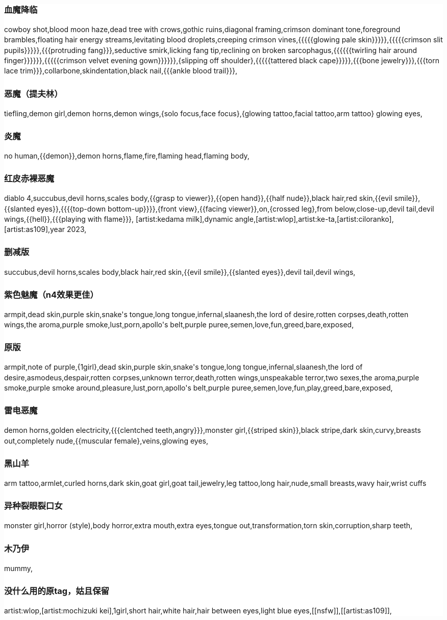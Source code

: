 ### 血魔降临
cowboy shot,blood moon haze,dead tree with crows,gothic ruins,diagonal framing,crimson dominant tone,foreground brambles,floating hair energy streams,levitating blood droplets,creeping crimson vines,{{{{{glowing pale skin}}}}},{{{{{crimson slit pupils}}}}},{{{protruding fang}}},seductive smirk,licking fang tip,reclining on broken sarcophagus,{{{{{{twirling hair around finger}}}}}},{{{{{crimson velvet evening gown}}}}}},{slipping off shoulder},{{{{{tattered black cape}}}}},{{{bone jewelry}}},{{{torn lace trim}}},collarbone,skindentation,black nail,{{{ankle blood trail}}},

### 恶魔（提夫林）
tiefling,demon girl,demon horns,demon wings,{solo focus,face focus},{glowing tattoo,facial tattoo,arm tattoo} glowing eyes,

### 炎魔
no human,{{demon}},demon horns,flame,fire,flaming head,flaming body,

### 红皮赤裸恶魔
diablo 4,succubus,devil horns,scales body,{{grasp to viewer}},{{open hand}},{{half nude}},black hair,red skin,{{evil smile}},{{slanted eyes}},{{{{top-down bottom-up}}}},{front view},{{facing viewer}},on,{crossed leg},from below,close-up,devil tail,devil wings,{{hell}},{{{playing with flame}}},
[artist:kedama milk],dynamic angle,[artist:wlop],artist:ke-ta,[artist:ciloranko],[artist:as109],year 2023,
### 删减版
succubus,devil horns,scales body,black hair,red skin,{{evil smile}},{{slanted eyes}},devil tail,devil wings,

### 紫色魅魔（n4效果更佳）
armpit,dead skin,purple skin,snake's tongue,long tongue,infernal,slaanesh,the lord of desire,rotten corpses,death,rotten wings,the aroma,purple smoke,lust,porn,apollo's belt,purple puree,semen,love,fun,greed,bare,exposed,
### 原版
armpit,note of purple,{1girl},dead skin,purple skin,snake's tongue,long tongue,infernal,slaanesh,the lord of desire,asmodeus,despair,rotten corpses,unknown terror,death,rotten wings,unspeakable terror,two sexes,the aroma,purple smoke,purple smoke around,pleasure,lust,porn,apollo's belt,purple puree,semen,love,fun,play,greed,bare,exposed,

### 雷电恶魔
demon horns,golden electricity,{{{clentched teeth,angry}}},monster girl,{{striped skin}},black stripe,dark skin,curvy,breasts out,completely nude,{{muscular female},veins,glowing eyes,

### 黑山羊
arm tattoo,armlet,curled horns,dark skin,goat girl,goat tail,jewelry,leg tattoo,long hair,nude,small breasts,wavy hair,wrist cuffs

### 异种裂眼裂口女
monster girl,horror (style),body horror,extra mouth,extra eyes,tongue out,transformation,torn skin,corruption,sharp teeth,

### 木乃伊
mummy,
### 没什么用的原tag，姑且保留
artist:wlop,[artist:mochizuki kei],1girl,short hair,white hair,hair between eyes,light blue eyes,[[nsfw]],[[artist:as109]],
